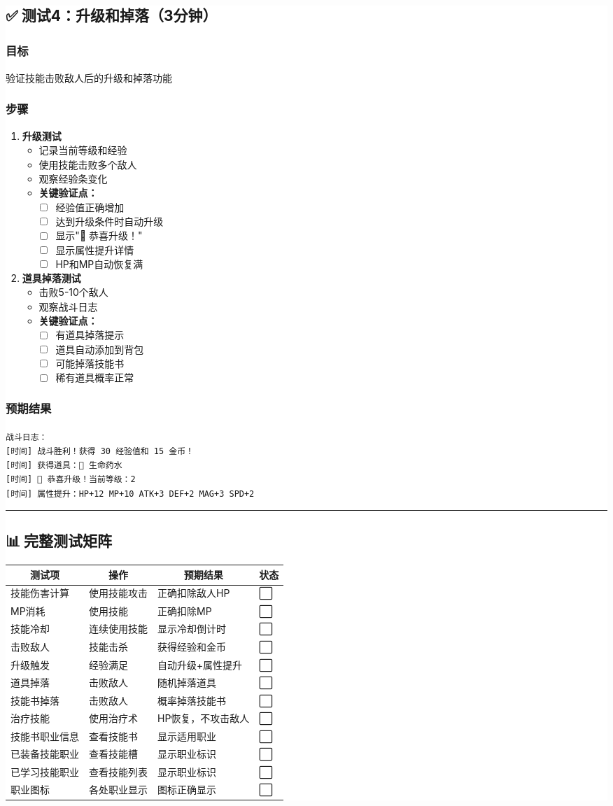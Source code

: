 
## ✅ 测试4：升级和掉落（3分钟）

### 目标
验证技能击败敌人后的升级和掉落功能

### 步骤

1. **升级测试**
   - 记录当前等级和经验
   - 使用技能击败多个敌人
   - 观察经验条变化
   - **关键验证点：**
     - [ ] 经验值正确增加
     - [ ] 达到升级条件时自动升级
     - [ ] 显示"🎉 恭喜升级！"
     - [ ] 显示属性提升详情
     - [ ] HP和MP自动恢复满

2. **道具掉落测试**
   - 击败5-10个敌人
   - 观察战斗日志
   - **关键验证点：**
     - [ ] 有道具掉落提示
     - [ ] 道具自动添加到背包
     - [ ] 可能掉落技能书
     - [ ] 稀有道具概率正常

### 预期结果
```
战斗日志：
[时间] 战斗胜利！获得 30 经验值和 15 金币！
[时间] 获得道具：🧪 生命药水
[时间] 🎉 恭喜升级！当前等级：2
[时间] 属性提升：HP+12 MP+10 ATK+3 DEF+2 MAG+3 SPD+2
```

---

## 📊 完整测试矩阵

| 测试项 | 操作 | 预期结果 | 状态 |
|--------|------|----------|------|
| 技能伤害计算 | 使用技能攻击 | 正确扣除敌人HP | ⬜ |
| MP消耗 | 使用技能 | 正确扣除MP | ⬜ |
| 技能冷却 | 连续使用技能 | 显示冷却倒计时 | ⬜ |
| 击败敌人 | 技能击杀 | 获得经验和金币 | ⬜ |
| 升级触发 | 经验满足 | 自动升级+属性提升 | ⬜ |
| 道具掉落 | 击败敌人 | 随机掉落道具 | ⬜ |
| 技能书掉落 | 击败敌人 | 概率掉落技能书 | ⬜ |
| 治疗技能 | 使用治疗术 | HP恢复，不攻击敌人 | ⬜ |
| 技能书职业信息 | 查看技能书 | 显示适用职业 | ⬜ |
| 已装备技能职业 | 查看技能槽 | 显示职业标识 | ⬜ |
| 已学习技能职业 | 查看技能列表 | 显示职业标识 | ⬜ |
| 职业图标 | 各处职业显示 | 图标正确显示 | ⬜ |
